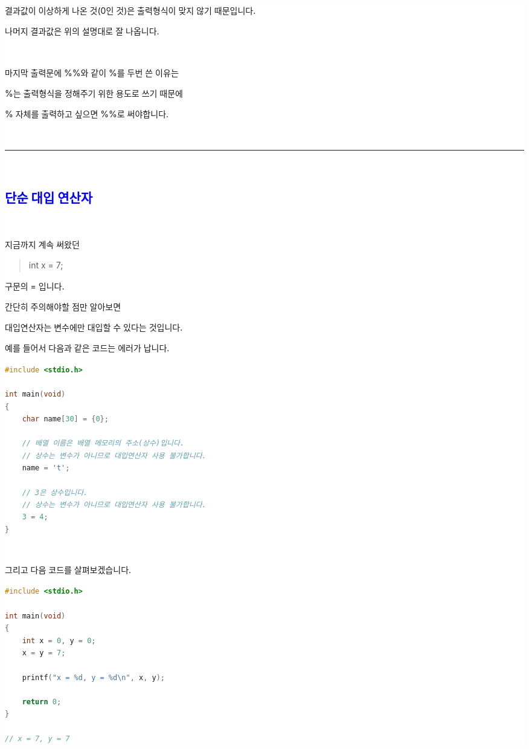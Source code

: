 결과값이 이상하게 나온 것(0인 것)은 출력형식이 맞지 않기 때문입니다.

나머지 결과값은 위의 설명대로 잘 나옵니다.

<br>

마지막 출력문에 %%와 같이 %를 두번 쓴 이유는

%는 출력형식을 정해주기 위한 용도로 쓰기 때문에

% 자체를 출력하고 싶으면 %%로 써야합니다.

<br>
<hr>
<br>

## <span style="color: blue">단순 대입 연산자</span>

<br>

지금까지 계속 써왔던

>int x = 7;

구문의 = 입니다.

간단히 주의해야할 점만 알아보면

대입연산자는 변수에만 대입할 수 있다는 것입니다.

예를 들어서 다음과 같은 코드는 에러가 납니다.

~~~ c
#include <stdio.h>

int main(void)
{
	char name[30] = {0};

	// 배열 이름은 배열 메모리의 주소(상수)입니다.
	// 상수는 변수가 아니므로 대입연산자 사용 불가합니다.
	name = 't';

	// 3은 상수입니다.
	// 상수는 변수가 아니므로 대입연산자 사용 불가합니다.
	3 = 4;
}
~~~

<br>

그리고 다음 코드를 살펴보겠습니다.

~~~ c
#include <stdio.h>

int main(void)
{
    int x = 0, y = 0;
    x = y = 7;
    
    printf("x = %d, y = %d\n", x, y);
    
    return 0;
}

// x = 7, y = 7
~~~
